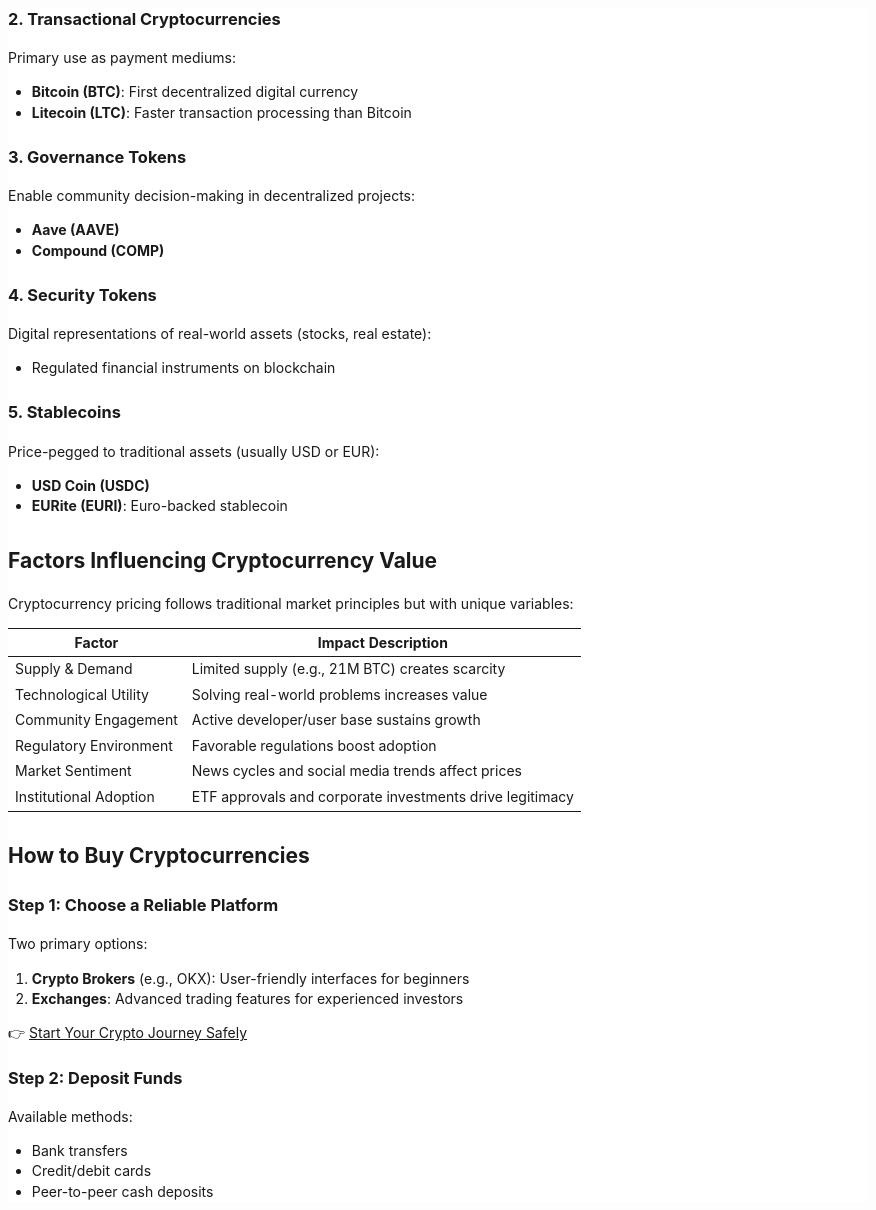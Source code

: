 ### 2. Transactional Cryptocurrencies  
Primary use as payment mediums:  
- **Bitcoin (BTC)**: First decentralized digital currency  
- **Litecoin (LTC)**: Faster transaction processing than Bitcoin  

### 3. Governance Tokens  
Enable community decision-making in decentralized projects:  
- **Aave (AAVE)**  
- **Compound (COMP)**  

### 4. Security Tokens  
Digital representations of real-world assets (stocks, real estate):  
- Regulated financial instruments on blockchain  

### 5. Stablecoins  
Price-pegged to traditional assets (usually USD or EUR):  
- **USD Coin (USDC)**  
- **EURite (EURI)**: Euro-backed stablecoin  

## Factors Influencing Cryptocurrency Value  

Cryptocurrency pricing follows traditional market principles but with unique variables:  

| Factor                | Impact Description                          |  
|-----------------------|---------------------------------------------|  
| Supply & Demand       | Limited supply (e.g., 21M BTC) creates scarcity |  
| Technological Utility | Solving real-world problems increases value  |  
| Community Engagement  | Active developer/user base sustains growth   |  
| Regulatory Environment| Favorable regulations boost adoption        |  
| Market Sentiment      | News cycles and social media trends affect prices |  
| Institutional Adoption| ETF approvals and corporate investments drive legitimacy |  

## How to Buy Cryptocurrencies  

### Step 1: Choose a Reliable Platform  
Two primary options:  
1. **Crypto Brokers** (e.g., OKX): User-friendly interfaces for beginners  
2. **Exchanges**: Advanced trading features for experienced investors  

👉 [Start Your Crypto Journey Safely](https://bit.ly/okx-bonus)  

### Step 2: Deposit Funds  
Available methods:  
- Bank transfers  
- Credit/debit cards  
- Peer-to-peer cash deposits  
